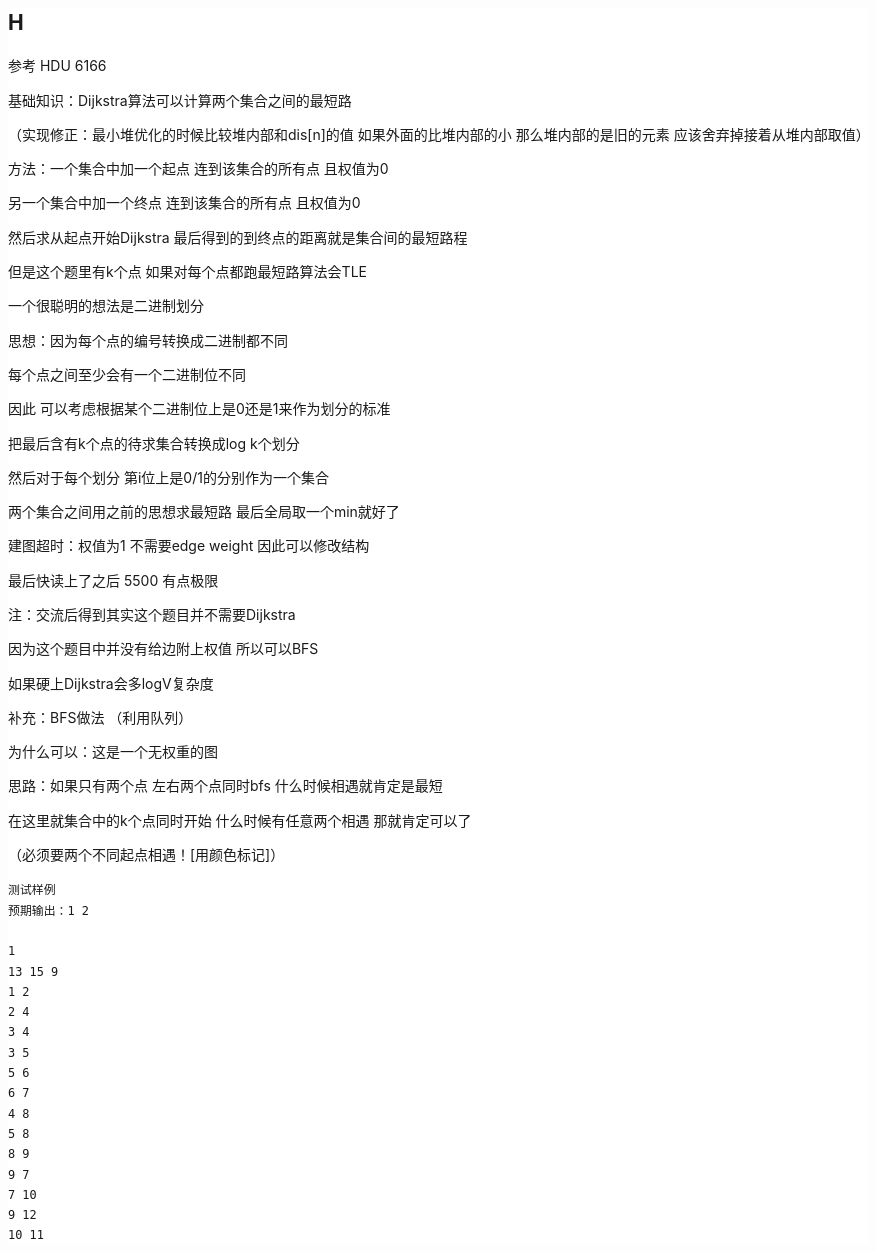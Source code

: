 ## H

参考 HDU 6166

基础知识：Dijkstra算法可以计算两个集合之间的最短路

（实现修正：最小堆优化的时候比较堆内部和dis[n]的值 如果外面的比堆内部的小 那么堆内部的是旧的元素 应该舍弃掉接着从堆内部取值）

方法：一个集合中加一个起点 连到该集合的所有点 且权值为0

另一个集合中加一个终点 连到该集合的所有点 且权值为0

然后求从起点开始Dijkstra 最后得到的到终点的距离就是集合间的最短路程

 

但是这个题里有k个点 如果对每个点都跑最短路算法会TLE

一个很聪明的想法是二进制划分

思想：因为每个点的编号转换成二进制都不同

每个点之间至少会有一个二进制位不同

因此 可以考虑根据某个二进制位上是0还是1来作为划分的标准

把最后含有k个点的待求集合转换成log k个划分

然后对于每个划分 第i位上是0/1的分别作为一个集合

两个集合之间用之前的思想求最短路 最后全局取一个min就好了

 

建图超时：权值为1 不需要edge weight 因此可以修改结构

最后快读上了之后 5500 有点极限

 

注：交流后得到其实这个题目并不需要Dijkstra

因为这个题目中并没有给边附上权值 所以可以BFS

如果硬上Dijkstra会多logV复杂度

 

补充：BFS做法 （利用队列）

为什么可以：这是一个无权重的图

思路：如果只有两个点 左右两个点同时bfs 什么时候相遇就肯定是最短

在这里就集合中的k个点同时开始 什么时候有任意两个相遇 那就肯定可以了

（必须要两个不同起点相遇！[用颜色标记]）

```
测试样例
预期输出：1 2

1
13 15 9
1 2
2 4
3 4
3 5
5 6
6 7
4 8
5 8
8 9
9 7
7 10
9 12
10 11
```